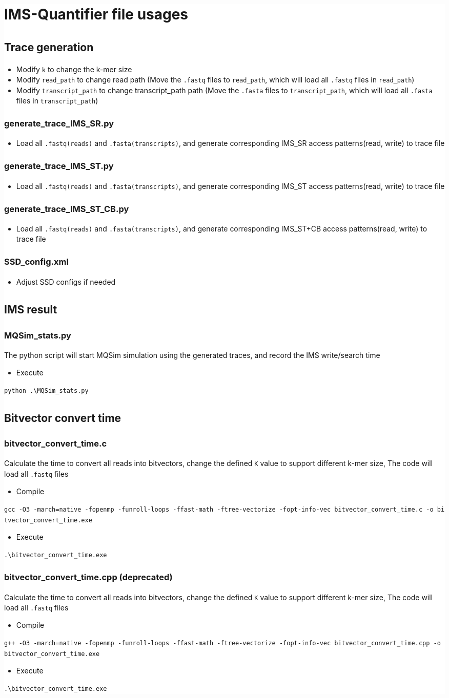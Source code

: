 # IMS-Quantifier file usages

## Trace generation
* Modify `k` to change the k-mer size
* Modify `read_path` to change read path (Move the `.fastq` files to `read_path`, which will load all `.fastq` files in `read_path`)
* Modify `transcript_path` to change transcript_path path (Move the `.fasta` files to `transcript_path`, which will load all `.fasta` files in `transcript_path`)
### generate_trace_IMS_SR.py
* Load all `.fastq(reads)` and `.fasta(transcripts)`, and generate corresponding IMS_SR access patterns(read, write) to trace file
### generate_trace_IMS_ST.py
* Load all `.fastq(reads)` and `.fasta(transcripts)`, and generate corresponding IMS_ST access patterns(read, write) to trace file
### generate_trace_IMS_ST_CB.py
* Load all `.fastq(reads)` and `.fasta(transcripts)`, and generate corresponding IMS_ST+CB access patterns(read, write) to trace file
### SSD_config.xml
* Adjust SSD configs if needed

## IMS result
### MQSim_stats.py
The python script will start MQSim simulation using the generated traces, and record the IMS write/search time
* Execute
```shell
python .\MQSim_stats.py
```
## Bitvector convert time
### bitvector_convert_time.c
Calculate the time to convert all reads into bitvectors, change the defined `K` value to support different k-mer size, The code will load all `.fastq` files
* Compile 
```shell
gcc -O3 -march=native -fopenmp -funroll-loops -ffast-math -ftree-vectorize -fopt-info-vec bitvector_convert_time.c -o bitvector_convert_time.exe
```
* Execute
```shell
.\bitvector_convert_time.exe
```
### bitvector_convert_time.cpp (deprecated)
Calculate the time to convert all reads into bitvectors, change the defined `K` value to support different k-mer size, The code will load all `.fastq` files
* Compile 
```shell
g++ -O3 -march=native -fopenmp -funroll-loops -ffast-math -ftree-vectorize -fopt-info-vec bitvector_convert_time.cpp -o bitvector_convert_time.exe
```
* Execute
```shell
.\bitvector_convert_time.exe
```
